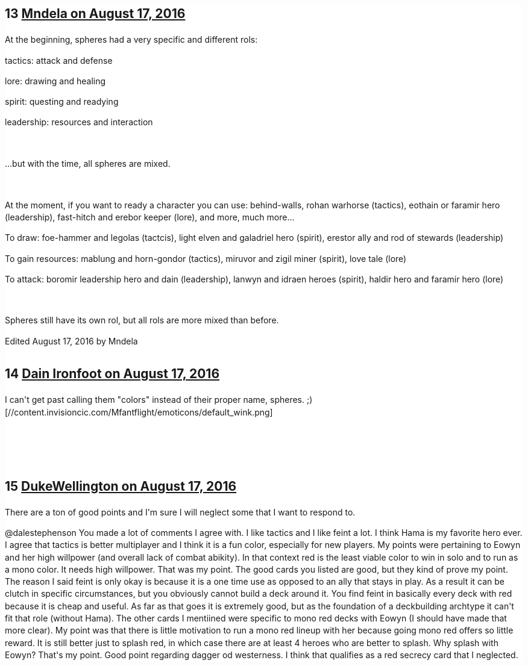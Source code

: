 ## 13 [Mndela on August 17, 2016](https://community.fantasyflightgames.com/topic/227890-thoughts-on-tactics-eowyn/?do=findComment&comment=2371092)

At the beginning, spheres had a very specific and different rols:

tactics: attack and defense

lore: drawing and healing

spirit: questing and readying

leadership: resources and interaction

 

...but with the time, all spheres are mixed.

 

At the moment, if you want to ready a character you can use: behind-walls, rohan warhorse (tactics), eothain or faramir hero (leadership), fast-hitch and erebor keeper (lore), and more, much more...

To draw: foe-hammer and legolas (tactcis), light elven and galadriel hero (spirit), erestor ally and rod of stewards (leadership)

To gain resources: mablung and horn-gondor (tactics), miruvor and zigil miner (spirit), love tale (lore)

To attack: boromir leadership hero and dain (leadership), lanwyn and idraen heroes (spirit), haldir hero and faramir hero (lore)

 

Spheres still have its own rol, but all rols are more mixed than before.

Edited August 17, 2016 by Mndela

## 14 [Dain Ironfoot on August 17, 2016](https://community.fantasyflightgames.com/topic/227890-thoughts-on-tactics-eowyn/?do=findComment&comment=2371181)

I can't get past calling them "colors" instead of their proper name, spheres. ;) [//content.invisioncic.com/Mfantflight/emoticons/default_wink.png]

 

 

## 15 [DukeWellington on August 17, 2016](https://community.fantasyflightgames.com/topic/227890-thoughts-on-tactics-eowyn/?do=findComment&comment=2371187)

There are a ton of good points and I'm sure I will neglect some that I want to respond to.

@dalestephenson You made a lot of comments I agree with. I like tactics and I like feint a lot. I think Hama is my favorite hero ever. I agree that tactics is better multiplayer and I think it is a fun color, especially for new players. My points were pertaining to Eowyn and her high willpower (and overall lack of combat abikity). In that context red is the least viable color to win in solo and to run as a mono color. It needs high willpower. That was my point. The good cards you listed are good, but they kind of prove my point. The reason I said feint is only okay is because it is a one time use as opposed to an ally that stays in play. As a result it can be clutch in specific circumstances, but you obviously cannot build a deck around it. You find feint in basically every deck with red because it is cheap and useful. As far as that goes it is extremely good, but as the foundation of a deckbuilding archtype it can't fit that role (without Hama). The other cards I mentiined were specific to mono red decks with Eowyn (I should have made that more clear). My point was that there is little motivation to run a mono red lineup with her because going mono red offers so little reward. It is still better just to splash red, in which case there are at least 4 heroes who are better to splash. Why splash with Eowyn? That's my point. Good point regarding dagger od westerness. I think that qualifies as a red secrecy card that I neglected.
